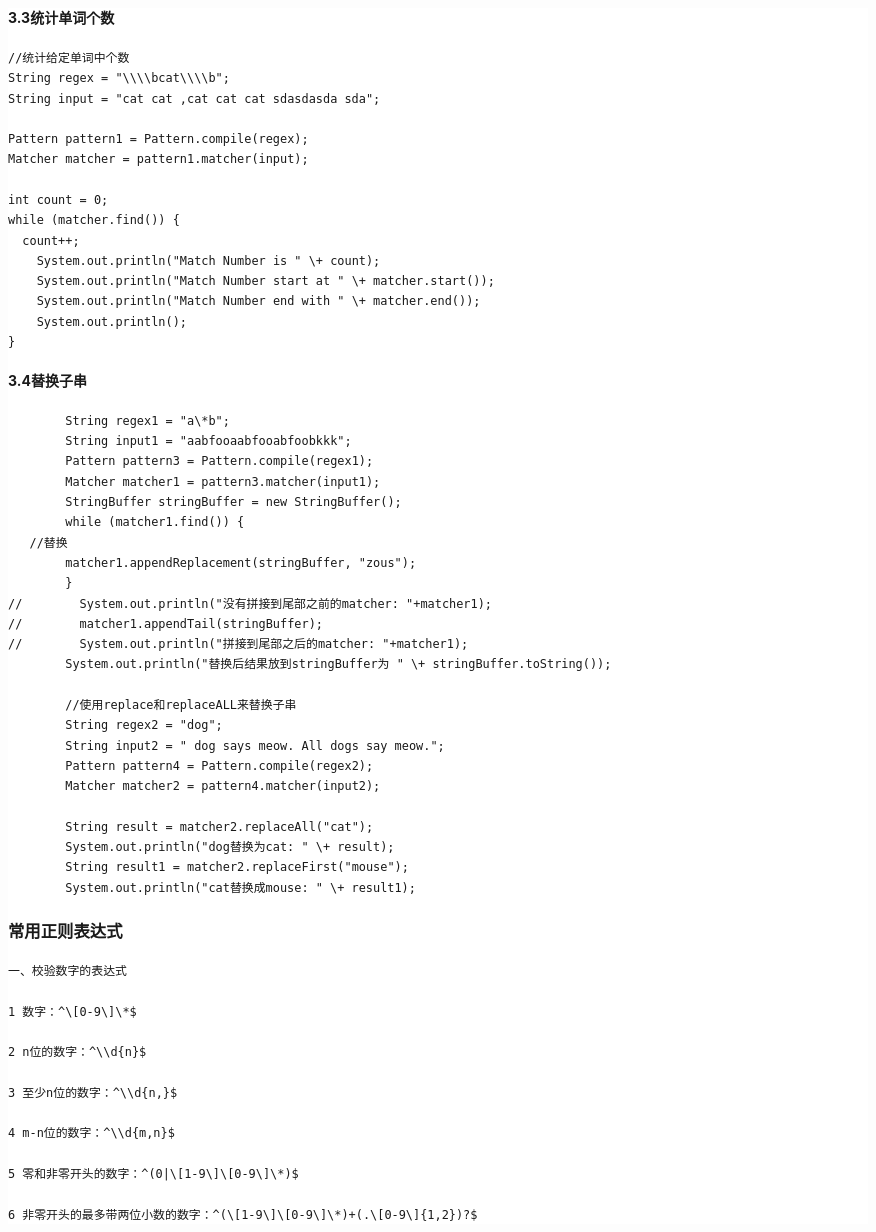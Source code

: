 ```
```

#### 3.3统计单词个数
```
//统计给定单词中个数  
String regex = "\\\\bcat\\\\b";  
String input = "cat cat ,cat cat cat sdasdasda sda";  
  
Pattern pattern1 = Pattern.compile(regex);  
Matcher matcher = pattern1.matcher(input);  
  
int count = 0;  
while (matcher.find()) {  
  count++;  
    System.out.println("Match Number is " \+ count);  
    System.out.println("Match Number start at " \+ matcher.start());  
    System.out.println("Match Number end with " \+ matcher.end());  
    System.out.println();  
}
```

#### 3.4替换子串
```//替换子串  
        String regex1 = "a\*b";  
        String input1 = "aabfooaabfooabfoobkkk";  
        Pattern pattern3 = Pattern.compile(regex1);  
        Matcher matcher1 = pattern3.matcher(input1);  
        StringBuffer stringBuffer = new StringBuffer();  
        while (matcher1.find()) {  
   //替换  
        matcher1.appendReplacement(stringBuffer, "zous");  
        }  
//        System.out.println("没有拼接到尾部之前的matcher: "+matcher1);  
//        matcher1.appendTail(stringBuffer);  
//        System.out.println("拼接到尾部之后的matcher: "+matcher1);  
        System.out.println("替换后结果放到stringBuffer为 " \+ stringBuffer.toString());  
  
        //使用replace和replaceALL来替换子串  
        String regex2 = "dog";  
        String input2 = " dog says meow. All dogs say meow.";  
        Pattern pattern4 = Pattern.compile(regex2);  
        Matcher matcher2 = pattern4.matcher(input2);  
  
        String result = matcher2.replaceAll("cat");  
        System.out.println("dog替换为cat: " \+ result);  
        String result1 = matcher2.replaceFirst("mouse");  
        System.out.println("cat替换成mouse: " \+ result1);
```

### 常用正则表达式
```
一、校验数字的表达式

1 数字：^\[0-9\]\*$

2 n位的数字：^\\d{n}$

3 至少n位的数字：^\\d{n,}$

4 m-n位的数字：^\\d{m,n}$

5 零和非零开头的数字：^(0|\[1-9\]\[0-9\]\*)$

6 非零开头的最多带两位小数的数字：^(\[1-9\]\[0-9\]\*)+(.\[0-9\]{1,2})?$
```